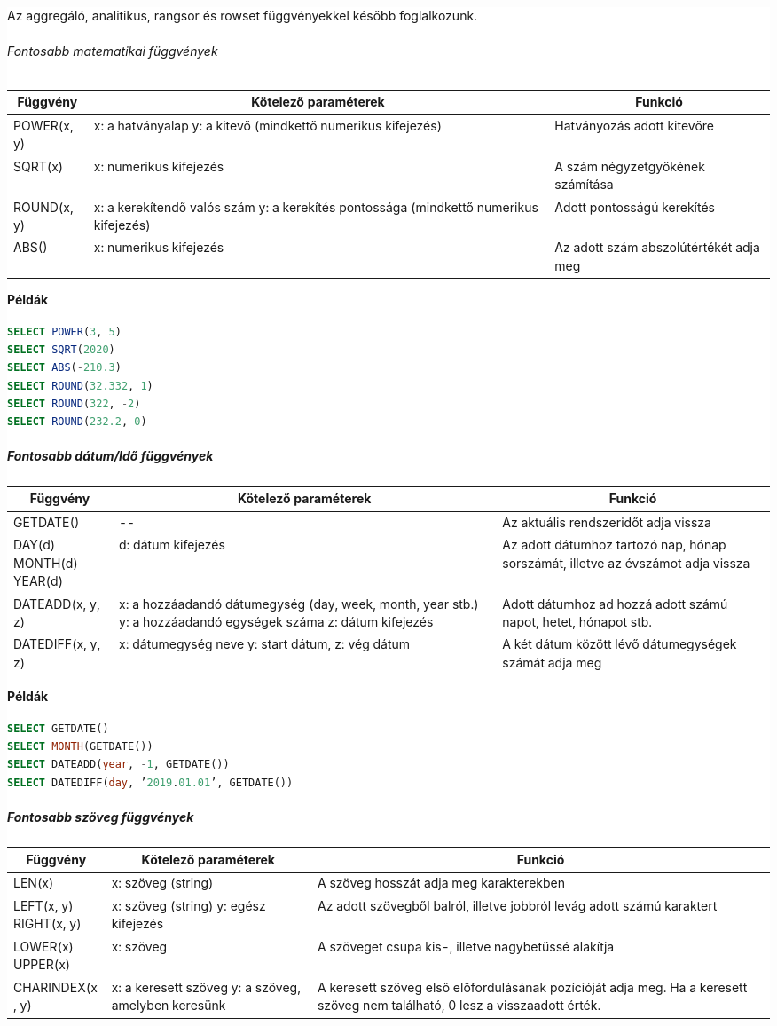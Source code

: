 Az aggregáló, analitikus, rangsor és rowset függvényekkel később foglalkozunk.

###### Fontosabb matematikai függvények

|     Függvény       |     Kötelező paraméterek                                                                              |     Funkció                                    |
|--------------------|-------------------------------------------------------------------------------------------------------|------------------------------------------------|
|     POWER(x, y)    |     x: a hatványalap  y: a kitevő     (mindkettő numerikus   kifejezés)                               |     Hatványozás adott kitevőre                 |
|     SQRT(x)        |     x: numerikus   kifejezés                                                                          |     A szám négyzetgyökének     számítása       |
|     ROUND(x, y)    |     x:   a kerekítendő valós szám  y: a kerekítés pontossága     (mindkettő numerikus   kifejezés)    |     Adott pontosságú kerekítés                 |
|     ABS()          |     x: numerikus kifejezés                                                                            |     Az adott szám  abszolútértékét adja meg    |

**Példák**
```sql
SELECT POWER(3, 5)
SELECT SQRT(2020)
SELECT ABS(-210.3)
SELECT ROUND(32.332, 1)
SELECT ROUND(322, -2)
SELECT ROUND(232.2, 0)
```

##### Fontosabb dátum/Idő függvények

|     Függvény                       |     Kötelező paraméterek                                                                                                              |     Funkció                                                                              |
|------------------------------------|---------------------------------------------------------------------------------------------------------------------------------------|------------------------------------------------------------------------------------------|
|     GETDATE()                      |     --                                                                                                                                |     Az aktuális rendszeridőt adja   vissza                                               |
|     DAY(d)    MONTH(d)  YEAR(d)    |     d: dátum kifejezés                                                                                                                |     Az adott dátumhoz tartozó nap, hónap  sorszámát, illetve az évszámot adja  vissza    |
|     DATEADD(x, y, z)               |     x: a hozzáadandó  dátumegység (day, week,    month, year stb.)     y: a hozzáadandó egységek    száma     z: dátum   kifejezés    |     Adott dátumhoz   ad hozzá adott számú     napot, hetet, hónapot stb.                 |
|     DATEDIFF(x, y, z)              |     x: dátumegység neve     y: start dátum, z: vég dátum                                                                              |     A két dátum   között lévő dátumegységek     számát adja meg                          |

**Példák**
```sql
SELECT GETDATE()
SELECT MONTH(GETDATE())
SELECT DATEADD(year, -1, GETDATE())
SELECT DATEDIFF(day, ’2019.01.01’, GETDATE())
```

##### Fontosabb szöveg függvények

|     Függvény                     |     Kötelező paraméterek                                     |     Funkció                                                                                                                               |
|----------------------------------|--------------------------------------------------------------|-------------------------------------------------------------------------------------------------------------------------------------------|
|     LEN(x)                       |     x: szöveg (string)                                       |     A szöveg hosszát adja meg  karakterekben                                                                                              |
|     LEFT(x,   y)  RIGHT(x, y)    |     x:   szöveg (string)  y: egész kifejezés                 |     Az adott   szövegből balról, illetve  jobbról levág adott számú karaktert                                                             |
|     LOWER(x)  UPPER(x)           |     x: szöveg                                                |     A szöveget csupa kis-, illetve    nagybetűssé alakítja                                                                                |
|     CHARINDEX(x, y)              |     x: a keresett szöveg  y: a szöveg, amelyben  keresünk    |     A keresett szöveg első  előfordulásának pozícióját adja meg.  Ha a keresett szöveg nem található,    0 lesz   a visszaadott érték.    |
